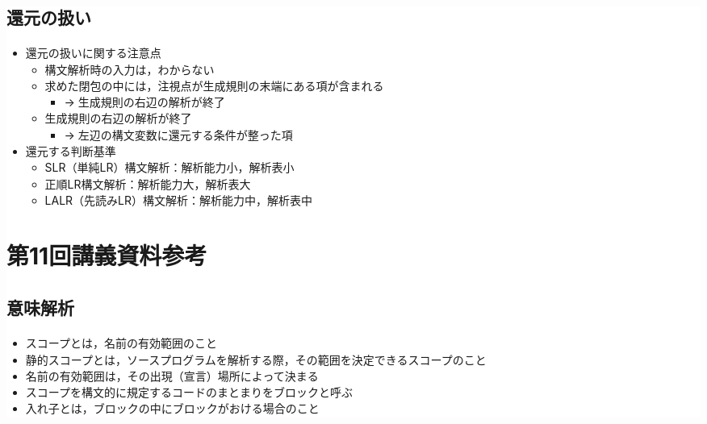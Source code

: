 ## 還元の扱い
- 還元の扱いに関する注意点
  - 構文解析時の入力は，わからない
  - 求めた閉包の中には，注視点が生成規則の末端にある項が含まれる
    - → 生成規則の右辺の解析が終了
  - 生成規則の右辺の解析が終了
    - → 左辺の構文変数に還元する条件が整った項
- 還元する判断基準
  - SLR（単純LR）構文解析：解析能力小，解析表小
  - 正順LR構文解析：解析能力大，解析表大
  - LALR（先読みLR）構文解析：解析能力中，解析表中
 
 # 第11回講義資料参考
 ## 意味解析
- スコープとは，名前の有効範囲のこと
- 静的スコープとは，ソースプログラムを解析する際，その範囲を決定できるスコープのこと
- 名前の有効範囲は，その出現（宣言）場所によって決まる
- スコープを構文的に規定するコードのまとまりをブロックと呼ぶ
- 入れ子とは，ブロックの中にブロックがおける場合のこと
